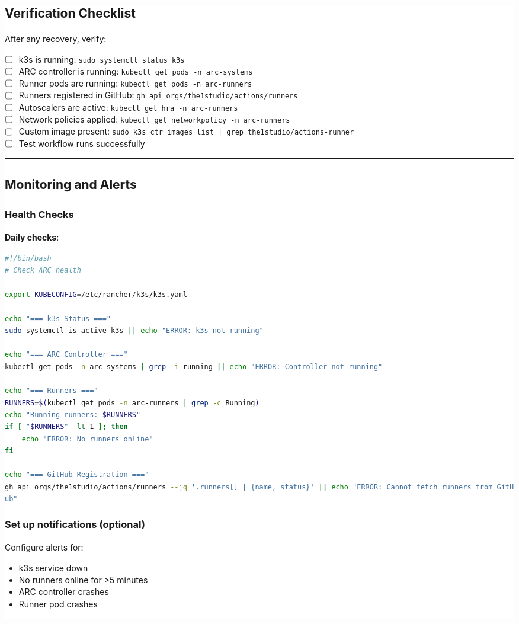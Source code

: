 
## Verification Checklist

After any recovery, verify:

- [ ] k3s is running: `sudo systemctl status k3s`
- [ ] ARC controller is running: `kubectl get pods -n arc-systems`
- [ ] Runner pods are running: `kubectl get pods -n arc-runners`
- [ ] Runners registered in GitHub: `gh api orgs/the1studio/actions/runners`
- [ ] Autoscalers are active: `kubectl get hra -n arc-runners`
- [ ] Network policies applied: `kubectl get networkpolicy -n arc-runners`
- [ ] Custom image present: `sudo k3s ctr images list | grep the1studio/actions-runner`
- [ ] Test workflow runs successfully

---

## Monitoring and Alerts

### Health Checks

**Daily checks**:
```bash
#!/bin/bash
# Check ARC health

export KUBECONFIG=/etc/rancher/k3s/k3s.yaml

echo "=== k3s Status ==="
sudo systemctl is-active k3s || echo "ERROR: k3s not running"

echo "=== ARC Controller ==="
kubectl get pods -n arc-systems | grep -i running || echo "ERROR: Controller not running"

echo "=== Runners ==="
RUNNERS=$(kubectl get pods -n arc-runners | grep -c Running)
echo "Running runners: $RUNNERS"
if [ "$RUNNERS" -lt 1 ]; then
    echo "ERROR: No runners online"
fi

echo "=== GitHub Registration ==="
gh api orgs/the1studio/actions/runners --jq '.runners[] | {name, status}' || echo "ERROR: Cannot fetch runners from GitHub"
```

### Set up notifications (optional)

Configure alerts for:
- k3s service down
- No runners online for >5 minutes
- ARC controller crashes
- Runner pod crashes

---